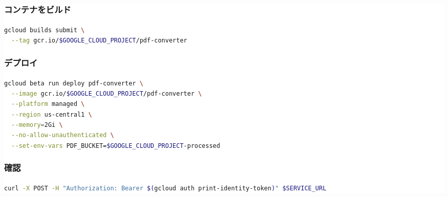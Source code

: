### コンテナをビルド
```sh
gcloud builds submit \
  --tag gcr.io/$GOOGLE_CLOUD_PROJECT/pdf-converter
```

### デプロイ
```sh
gcloud beta run deploy pdf-converter \
  --image gcr.io/$GOOGLE_CLOUD_PROJECT/pdf-converter \
  --platform managed \
  --region us-central1 \
  --memory=2Gi \
  --no-allow-unauthenticated \
  --set-env-vars PDF_BUCKET=$GOOGLE_CLOUD_PROJECT-processed
```

### 確認
```sh
curl -X POST -H "Authorization: Bearer $(gcloud auth print-identity-token)" $SERVICE_URL
```

